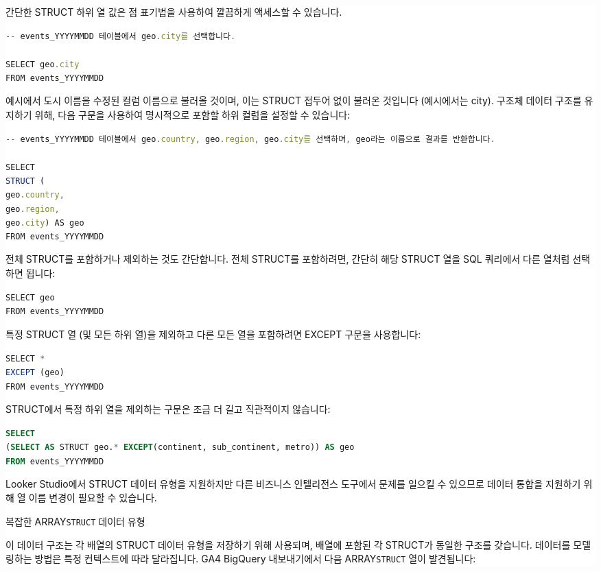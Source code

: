 간단한 STRUCT 하위 열 값은 점 표기법을 사용하여 깔끔하게 액세스할 수 있습니다.

<div class="content-ad"></div>

```js
-- events_YYYYMMDD 테이블에서 geo.city를 선택합니다.

SELECT geo.city
FROM events_YYYYMMDD
```

예시에서 도시 이름을 수정된 컬럼 이름으로 불러올 것이며, 이는 STRUCT 접두어 없이 불러온 것입니다 (예시에서는 city). 구조체 데이터 구조를 유지하기 위해, 다음 구문을 사용하여 명시적으로 포함할 하위 컬럼을 설정할 수 있습니다:

```js
-- events_YYYYMMDD 테이블에서 geo.country, geo.region, geo.city를 선택하며, geo라는 이름으로 결과를 반환합니다.

SELECT 
STRUCT (
geo.country,
geo.region,
geo.city) AS geo
FROM events_YYYYMMDD
```

전체 STRUCT를 포함하거나 제외하는 것도 간단합니다. 전체 STRUCT를 포함하려면, 간단히 해당 STRUCT 열을 SQL 쿼리에서 다른 열처럼 선택하면 됩니다:

<div class="content-ad"></div>

```js
SELECT geo
FROM events_YYYYMMDD
```

특정 STRUCT 열 (및 모든 하위 열)을 제외하고 다른 모든 열을 포함하려면 EXCEPT 구문을 사용합니다:

```js
SELECT *
EXCEPT (geo)
FROM events_YYYYMMDD
```

STRUCT에서 특정 하위 열을 제외하는 구문은 조금 더 길고 직관적이지 않습니다:

<div class="content-ad"></div>

```sql
SELECT 
(SELECT AS STRUCT geo.* EXCEPT(continent, sub_continent, metro)) AS geo
FROM events_YYYYMMDD
```

Looker Studio에서 STRUCT 데이터 유형을 지원하지만 다른 비즈니스 인텔리전스 도구에서 문제를 일으킬 수 있으므로 데이터 통합을 지원하기 위해 열 이름 변경이 필요할 수 있습니다.

복잡한 ARRAY`STRUCT` 데이터 유형

이 데이터 구조는 각 배열의 STRUCT 데이터 유형을 저장하기 위해 사용되며, 배열에 포함된 각 STRUCT가 동일한 구조를 갖습니다. 데이터를 모델링하는 방법은 특정 컨텍스트에 따라 달라집니다. GA4 BigQuery 내보내기에서 다음 ARRAY`STRUCT` 열이 발견됩니다:

